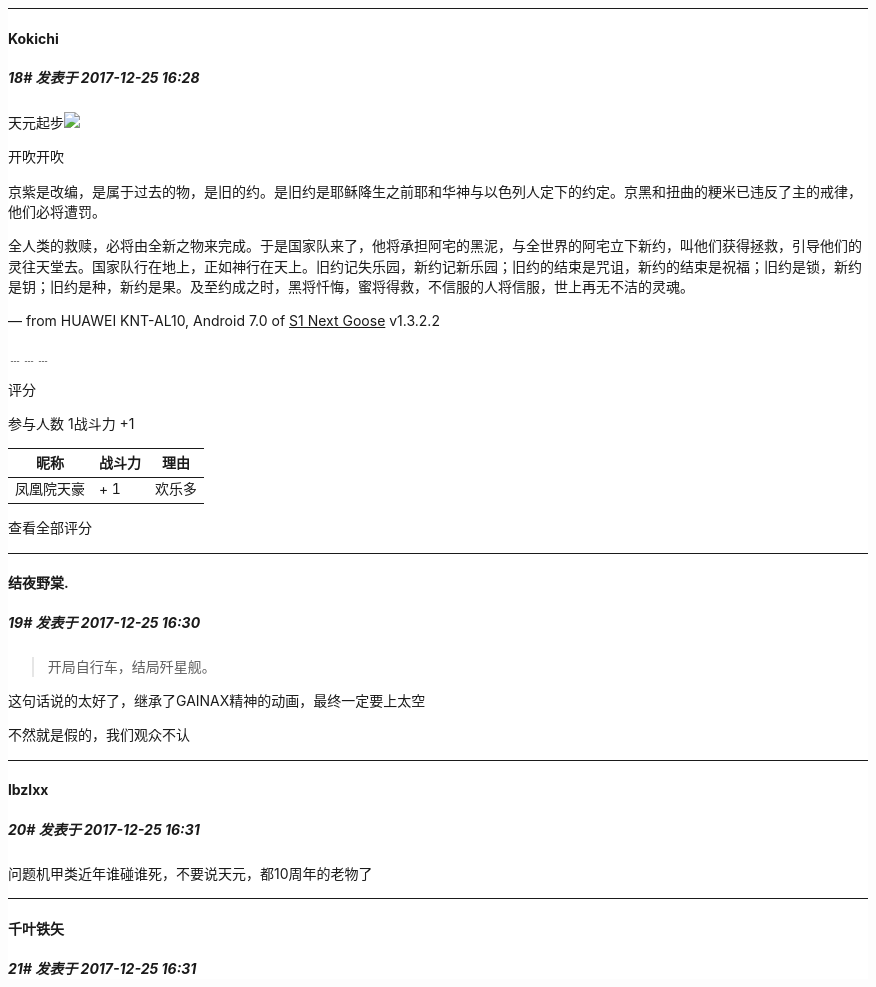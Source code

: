 
-----

####  Kokichi  
##### 18#       发表于 2017-12-25 16:28


天元起步<img src="https://static.saraba1st.com/image/smiley/face2017/037.png" referrerpolicy="no-referrer">

开吹开吹

京紫是改编，是属于过去的物，是旧的约。是旧约是耶稣降生之前耶和华神与以色列人定下的约定。京黑和扭曲的粳米已违反了主的戒律，他们必将遭罚。

全人类的救赎，必将由全新之物来完成。于是国家队来了，他将承担阿宅的黑泥，与全世界的阿宅立下新约，叫他们获得拯救，引导他们的灵往天堂去。国家队行在地上，正如神行在天上。旧约记失乐园，新约记新乐园；旧约的结束是咒诅，新约的结束是祝福；旧约是锁，新约是钥；旧约是种，新约是果。及至约成之时，黑将忏悔，蜜将得救，不信服的人将信服，世上再无不洁的灵魂。

— from HUAWEI KNT-AL10, Android 7.0 of [S1 Next Goose](https://play.google.com/store/apps/details?id=me.ykrank.s1next) v1.3.2.2


﹍﹍﹍

评分


 参与人数 1战斗力 +1

|昵称|战斗力|理由|
|----|---|---|
| 凤凰院天豪| + 1|欢乐多|


查看全部评分


-----

####  结夜野棠.  
##### 19#       发表于 2017-12-25 16:30


<blockquote>开局自行车，结局歼星舰。</blockquote>

这句话说的太好了，继承了GAINAX精神的动画，最终一定要上太空


不然就是假的，我们观众不认


-----

####  lbzlxx  
##### 20#       发表于 2017-12-25 16:31


问题机甲类近年谁碰谁死，不要说天元，都10周年的老物了


-----

####  千叶铁矢  
##### 21#       发表于 2017-12-25 16:31
